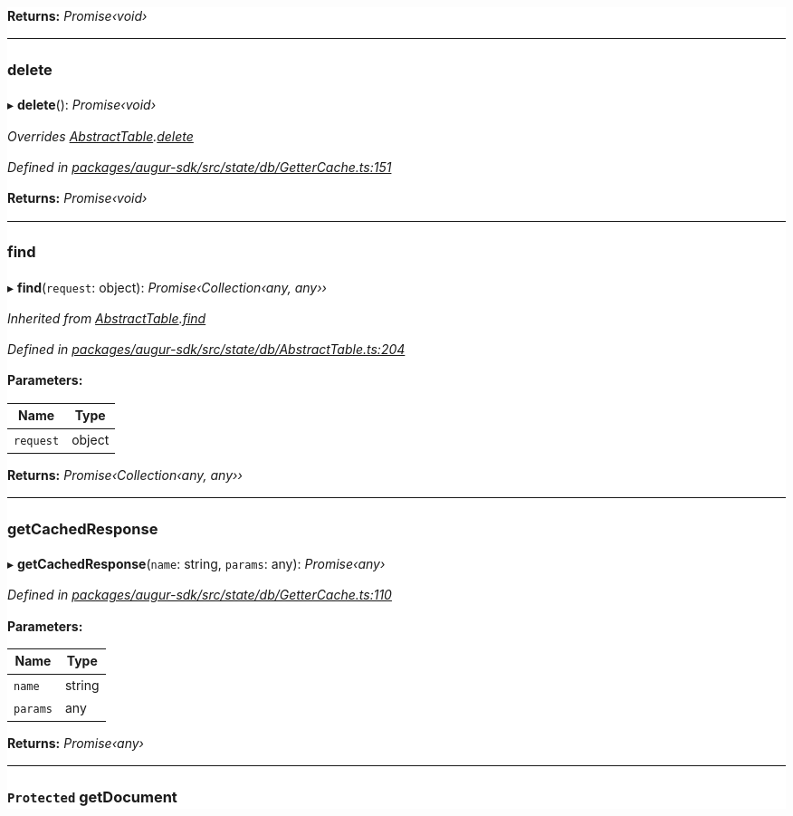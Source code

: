 **Returns:** *Promise‹void›*

___

###  delete

▸ **delete**(): *Promise‹void›*

*Overrides [AbstractTable](_augur_sdk_src_state_db_abstracttable_.abstracttable.md).[delete](_augur_sdk_src_state_db_abstracttable_.abstracttable.md#delete)*

*Defined in [packages/augur-sdk/src/state/db/GetterCache.ts:151](https://github.com/AugurProject/augur/blob/88b6e76efb/packages/augur-sdk/src/state/db/GetterCache.ts#L151)*

**Returns:** *Promise‹void›*

___

###  find

▸ **find**(`request`: object): *Promise‹Collection‹any, any››*

*Inherited from [AbstractTable](_augur_sdk_src_state_db_abstracttable_.abstracttable.md).[find](_augur_sdk_src_state_db_abstracttable_.abstracttable.md#find)*

*Defined in [packages/augur-sdk/src/state/db/AbstractTable.ts:204](https://github.com/AugurProject/augur/blob/88b6e76efb/packages/augur-sdk/src/state/db/AbstractTable.ts#L204)*

**Parameters:**

Name | Type |
------ | ------ |
`request` | object |

**Returns:** *Promise‹Collection‹any, any››*

___

###  getCachedResponse

▸ **getCachedResponse**(`name`: string, `params`: any): *Promise‹any›*

*Defined in [packages/augur-sdk/src/state/db/GetterCache.ts:110](https://github.com/AugurProject/augur/blob/88b6e76efb/packages/augur-sdk/src/state/db/GetterCache.ts#L110)*

**Parameters:**

Name | Type |
------ | ------ |
`name` | string |
`params` | any |

**Returns:** *Promise‹any›*

___

### `Protected` getDocument
